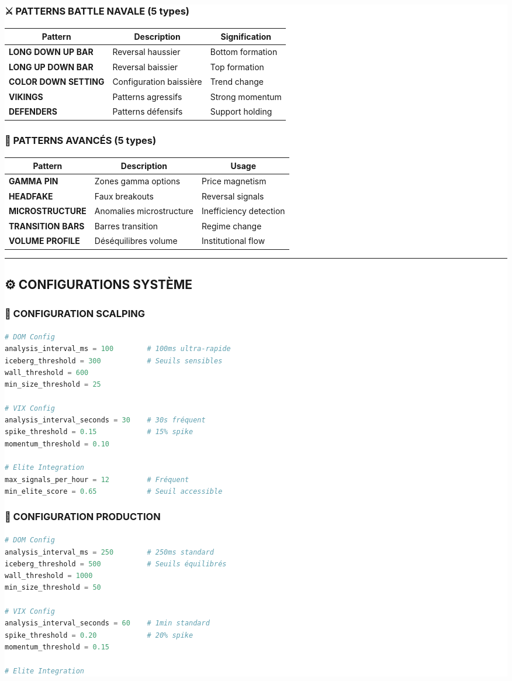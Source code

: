 ### **⚔️ PATTERNS BATTLE NAVALE (5 types)**

| Pattern | Description | Signification |
|---------|-------------|---------------|
| **LONG DOWN UP BAR** | Reversal haussier | Bottom formation |
| **LONG UP DOWN BAR** | Reversal baissier | Top formation |
| **COLOR DOWN SETTING** | Configuration baissière | Trend change |
| **VIKINGS** | Patterns agressifs | Strong momentum |
| **DEFENDERS** | Patterns défensifs | Support holding |

### **🎯 PATTERNS AVANCÉS (5 types)**

| Pattern | Description | Usage |
|---------|-------------|-------|
| **GAMMA PIN** | Zones gamma options | Price magnetism |
| **HEADFAKE** | Faux breakouts | Reversal signals |
| **MICROSTRUCTURE** | Anomalies microstructure | Inefficiency detection |
| **TRANSITION BARS** | Barres transition | Regime change |
| **VOLUME PROFILE** | Déséquilibres volume | Institutional flow |

---

## ⚙️ **CONFIGURATIONS SYSTÈME**

### **🚀 CONFIGURATION SCALPING**
```python
# DOM Config
analysis_interval_ms = 100        # 100ms ultra-rapide
iceberg_threshold = 300           # Seuils sensibles
wall_threshold = 600
min_size_threshold = 25

# VIX Config  
analysis_interval_seconds = 30    # 30s fréquent
spike_threshold = 0.15            # 15% spike
momentum_threshold = 0.10

# Elite Integration
max_signals_per_hour = 12         # Fréquent
min_elite_score = 0.65            # Seuil accessible
```

### **💼 CONFIGURATION PRODUCTION**
```python
# DOM Config
analysis_interval_ms = 250        # 250ms standard
iceberg_threshold = 500           # Seuils équilibrés
wall_threshold = 1000
min_size_threshold = 50

# VIX Config
analysis_interval_seconds = 60    # 1min standard
spike_threshold = 0.20            # 20% spike
momentum_threshold = 0.15

# Elite Integration
```